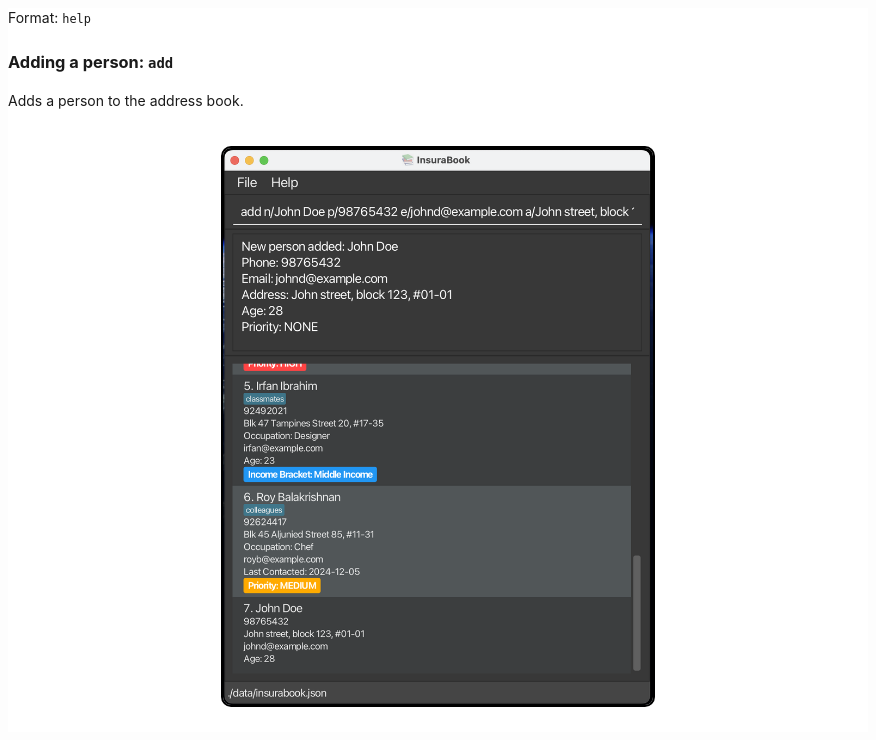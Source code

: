 Format: `help`

<div style="page-break-after: always;"></div>

### Adding a person: `add`

Adds a person to the address book.

<div style="text-align: center;">
    <img src="images/features/addCommand.png" alt="Ui" style="border: 2px solid black; border-radius: 10px; max-width: 50%; height: auto; margin: 20px 0px;"/>
</div>
